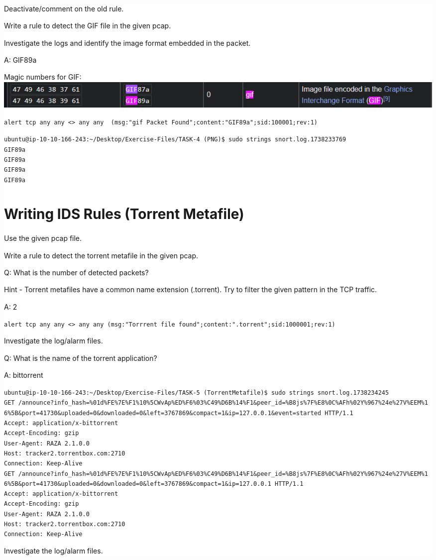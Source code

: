 Deactivate/comment on the old rule.

Write a rule to detect the GIF file in the given pcap.

Investigate the logs and identify the image format embedded in the packet.

A: GIF89a

Magic numbers for GIF:
![alt text](image.png)

`alert tcp any any <> any any  (msg:"gif Packet Found";content:"GIF89a";sid:100001;rev:1)`

```
ubuntu@ip-10-10-166-243:~/Desktop/Exercise-Files/TASK-4 (PNG)$ sudo strings snort.log.1738233769 
GIF89a
GIF89a
GIF89a
GIF89a
```

# Writing IDS Rules (Torrent Metafile)

Use the given pcap file.

Write a rule to detect the torrent metafile in the given pcap.

Q: What is the number of detected packets?

Hint - Torrent metafiles have a common name extension (.torrent). Try to filter the given pattern in the TCP traffic.

A: 2

`alert tcp any any <> any any (msg:"Torrrent file found";content:".torrent";sid:1000001;rev:1)`

Investigate the log/alarm files.

Q: What is the name of the torrent application?

A: bittorrent

```
ubuntu@ip-10-10-166-243:~/Desktop/Exercise-Files/TASK-5 (TorrentMetafile)$ sudo strings snort.log.1738234245 
GET /announce?info_hash=%01d%FE%7E%F1%10%5CWvAp%ED%F6%03%C49%D6B%14%F1&peer_id=%B8js%7F%E8%0C%AFh%02Y%967%24e%27V%EEM%16%5B&port=41730&uploaded=0&downloaded=0&left=3767869&compact=1&ip=127.0.0.1&event=started HTTP/1.1
Accept: application/x-bittorrent
Accept-Encoding: gzip
User-Agent: RAZA 2.1.0.0
Host: tracker2.torrentbox.com:2710
Connection: Keep-Alive
GET /announce?info_hash=%01d%FE%7E%F1%10%5CWvAp%ED%F6%03%C49%D6B%14%F1&peer_id=%B8js%7F%E8%0C%AFh%02Y%967%24e%27V%EEM%16%5B&port=41730&uploaded=0&downloaded=0&left=3767869&compact=1&ip=127.0.0.1 HTTP/1.1
Accept: application/x-bittorrent
Accept-Encoding: gzip
User-Agent: RAZA 2.1.0.0
Host: tracker2.torrentbox.com:2710
Connection: Keep-Alive
```
Investigate the log/alarm files.
